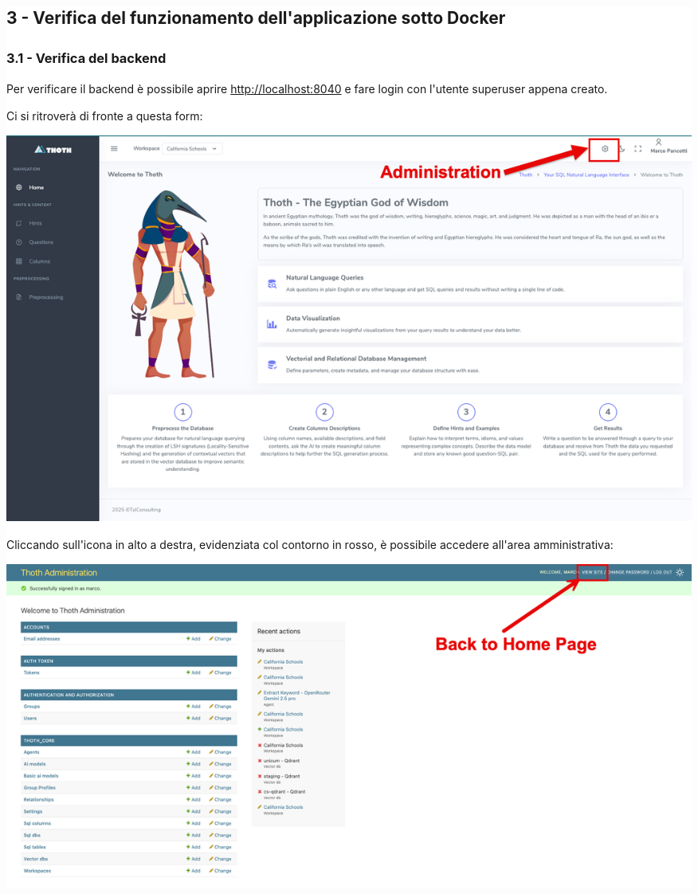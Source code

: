 ## 3 - Verifica del funzionamento dell'applicazione sotto Docker

### 3.1 - Verifica del backend
Per verificare il backend è possibile aprire [http://localhost:8040](http://localhost:8040) e fare login con l'utente superuser appena creato.

Ci si ritroverà di fronte a questa form:

![Thoth Home Page](../assets/setup/home_Thoth.png)


Cliccando sull'icona in alto a destra, evidenziata col contorno in rosso, è possibile accedere all'area amministrativa:

![Thoth Administration](../assets/setup/Administration-back.png)
